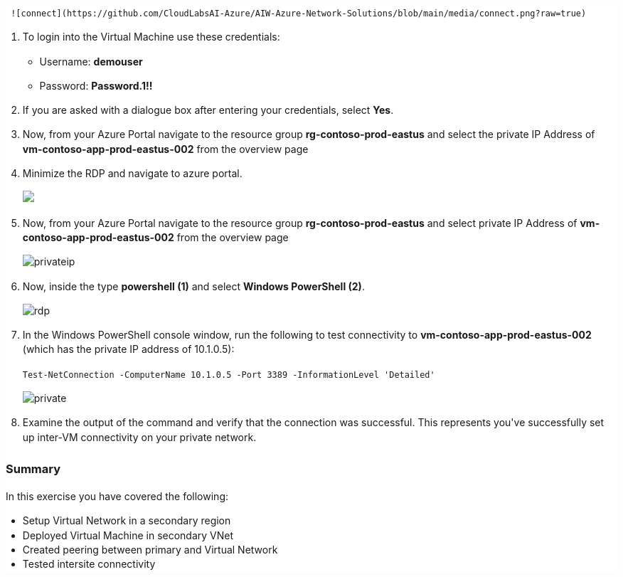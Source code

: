      ![connect](https://github.com/CloudLabsAI-Azure/AIW-Azure-Network-Solutions/blob/main/media/connect.png?raw=true)
     
1. To login into the Virtual Machine use these credentials:

     - Username: **demouser**

     - Password: **Password.1!!**

1. If you are asked with a dialogue box after entering your credentials, select **Yes**.

1. Now, from your Azure Portal navigate to the resource group **rg-contoso-prod-eastus** and select the private IP Address of **vm-contoso-app-prod-eastus-002** from the overview page

1. Minimize the RDP and navigate to azure portal.

   ![](https://github.com/CloudLabsAI-Azure/AIW-Azure-Network-Solutions/blob/main/media/minrdp.png?raw=true)

1. Now, from your Azure Portal navigate to the resource group **rg-contoso-prod-eastus** and select private IP Address of **vm-contoso-app-prod-eastus-002** from the overview page

   ![privateip](https://github.com/CloudLabsAI-Azure/AIW-Azure-Network-Solutions/blob/main/media/privateipa.png?raw=true)
     
1. Now, inside the **<inject key="samplevm" enableCopy="false"/>** type **powershell (1)** and select **Windows PowerShell (2)**.

   ![rdp](https://github.com/CloudLabsAI-Azure/AIW-Azure-Network-Solutions/blob/main/media/pping2.png?raw=true)
 
1. In the Windows PowerShell console window, run the following to test connectivity to **vm-contoso-app-prod-eastus-002** (which has the private IP address of 10.1.0.5):

   ```
   Test-NetConnection -ComputerName 10.1.0.5 -Port 3389 -InformationLevel 'Detailed'
   ```
   ![private](https://github.com/CloudLabsAI-Azure/AIW-Azure-Network-Solutions/blob/main/media/pping3.png?raw=true)

1. Examine the output of the command and verify that the connection was successful. This represents you've successfully set up inter-VM connectivity on your private network.


### Summary

In this exercise you have covered the following:

- Setup Virtual Network in a secondary region
- Deployed Virtual Machine in secondary VNet
- Created peering between primary and Virtual Network
- Tested intersite connectivity

